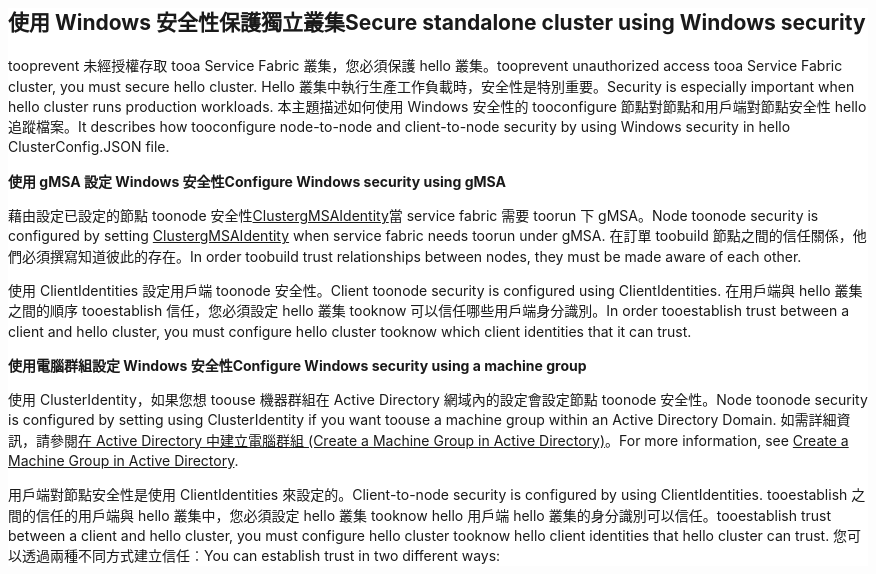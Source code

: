 ## <a name="secure-standalone-cluster-using-windows-security"></a><span data-ttu-id="30393-210">使用 Windows 安全性保護獨立叢集</span><span class="sxs-lookup"><span data-stu-id="30393-210">Secure standalone cluster using Windows security</span></span>
<span data-ttu-id="30393-211">tooprevent 未經授權存取 tooa Service Fabric 叢集，您必須保護 hello 叢集。</span><span class="sxs-lookup"><span data-stu-id="30393-211">tooprevent unauthorized access tooa Service Fabric cluster, you must secure hello cluster.</span></span> <span data-ttu-id="30393-212">Hello 叢集中執行生產工作負載時，安全性是特別重要。</span><span class="sxs-lookup"><span data-stu-id="30393-212">Security is especially important when hello cluster runs production workloads.</span></span> <span data-ttu-id="30393-213">本主題描述如何使用 Windows 安全性的 tooconfigure 節點對節點和用戶端對節點安全性 hello 追蹤檔案。</span><span class="sxs-lookup"><span data-stu-id="30393-213">It describes how tooconfigure node-to-node and client-to-node security by using Windows security in hello ClusterConfig.JSON file.</span></span>

<span data-ttu-id="30393-214">**使用 gMSA 設定 Windows 安全性**</span><span class="sxs-lookup"><span data-stu-id="30393-214">**Configure Windows security using gMSA**</span></span>

<span data-ttu-id="30393-215">藉由設定已設定的節點 toonode 安全性[ClustergMSAIdentity](https://docs.microsoft.com/azure/service-fabric/service-fabric-windows-cluster-windows-security)當 service fabric 需要 toorun 下 gMSA。</span><span class="sxs-lookup"><span data-stu-id="30393-215">Node toonode security is configured by setting [ClustergMSAIdentity](https://docs.microsoft.com/azure/service-fabric/service-fabric-windows-cluster-windows-security) when service fabric needs toorun under gMSA.</span></span> <span data-ttu-id="30393-216">在訂單 toobuild 節點之間的信任關係，他們必須撰寫知道彼此的存在。</span><span class="sxs-lookup"><span data-stu-id="30393-216">In order toobuild trust relationships between nodes, they must be made aware of each other.</span></span>

<span data-ttu-id="30393-217">使用 ClientIdentities 設定用戶端 toonode 安全性。</span><span class="sxs-lookup"><span data-stu-id="30393-217">Client toonode security is configured using ClientIdentities.</span></span> <span data-ttu-id="30393-218">在用戶端與 hello 叢集之間的順序 tooestablish 信任，您必須設定 hello 叢集 tooknow 可以信任哪些用戶端身分識別。</span><span class="sxs-lookup"><span data-stu-id="30393-218">In order tooestablish trust between a client and hello cluster, you must configure hello cluster tooknow which client identities that it can trust.</span></span>

<span data-ttu-id="30393-219">**使用電腦群組設定 Windows 安全性**</span><span class="sxs-lookup"><span data-stu-id="30393-219">**Configure Windows security using a machine group**</span></span>

<span data-ttu-id="30393-220">使用 ClusterIdentity，如果您想 toouse 機器群組在 Active Directory 網域內的設定會設定節點 toonode 安全性。</span><span class="sxs-lookup"><span data-stu-id="30393-220">Node toonode security is configured by setting using ClusterIdentity if you want toouse a machine group within an Active Directory Domain.</span></span> <span data-ttu-id="30393-221">如需詳細資訊，請參閱[在 Active Directory 中建立電腦群組 (Create a Machine Group in Active Directory)](https://msdn.microsoft.com/library/aa545347)。</span><span class="sxs-lookup"><span data-stu-id="30393-221">For more information, see [Create a Machine Group in Active Directory](https://msdn.microsoft.com/library/aa545347).</span></span>

<span data-ttu-id="30393-222">用戶端對節點安全性是使用 ClientIdentities 來設定的。</span><span class="sxs-lookup"><span data-stu-id="30393-222">Client-to-node security is configured by using ClientIdentities.</span></span> <span data-ttu-id="30393-223">tooestablish 之間的信任的用戶端與 hello 叢集中，您必須設定 hello 叢集 tooknow hello 用戶端 hello 叢集的身分識別可以信任。</span><span class="sxs-lookup"><span data-stu-id="30393-223">tooestablish trust between a client and hello cluster, you must configure hello cluster tooknow hello client identities that hello cluster can trust.</span></span> <span data-ttu-id="30393-224">您可以透過兩種不同方式建立信任︰</span><span class="sxs-lookup"><span data-stu-id="30393-224">You can establish trust in two different ways:</span></span>
